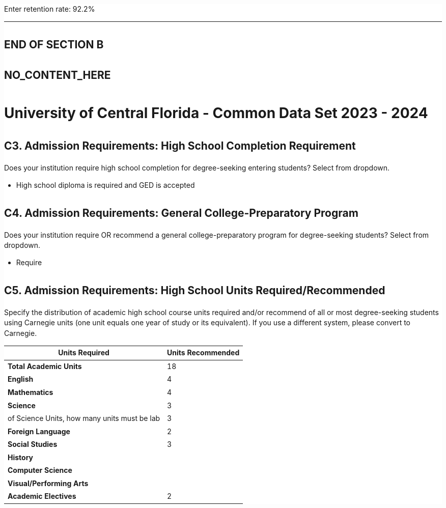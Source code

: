 Enter retention rate: 92.2%

---

END OF SECTION B
---
NO_CONTENT_HERE
---
# University of Central Florida - Common Data Set 2023 - 2024

## C3. Admission Requirements: High School Completion Requirement

Does your institution require high school completion for degree-seeking entering students? Select from dropdown.

- High school diploma is required and GED is accepted

## C4. Admission Requirements: General College-Preparatory Program

Does your institution require OR recommend a general college-preparatory program for degree-seeking students? Select from dropdown.

- Require

## C5. Admission Requirements: High School Units Required/Recommended

Specify the distribution of academic high school course units required and/or recommend of all or most degree-seeking students using Carnegie units (one unit equals one year of study or its equivalent). If you use a different system, please convert to Carnegie.

| Units Required | Units Recommended |
|----------------|-------------------|
| **Total Academic Units** | 18 | 18 |
| **English** | 4 | 4 |
| **Mathematics** | 4 | 4 |
| **Science** | 3 | 3 |
| of Science Units, how many units must be lab | 3 | 3 |
| **Foreign Language** | 2 | 2 |
| **Social Studies** | 3 | 3 |
| **History** |   |   |
| **Computer Science** |   |   |
| **Visual/Performing Arts** |   |   |
| **Academic Electives** | 2 | 2 |
